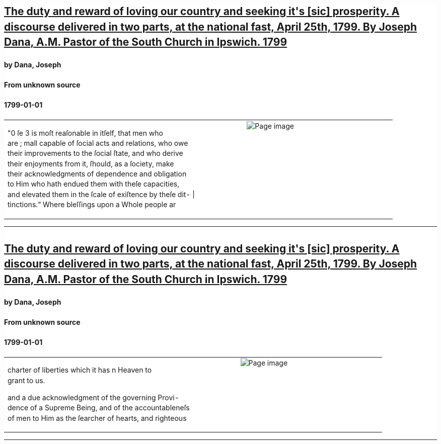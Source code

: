 ## [The duty and reward of loving our country and seeking it's [sic] prosperity. A discourse delivered in two parts, at the national fast, April 25th, 1799. By Joseph Dana, A.M. Pastor of the South Church in Ipswich.  1799](https://archive.org/details/bim_eighteenth-century_the-duty-and-reward-of-l_dana-joseph_1799/page/n6/mode/1up?view=theater)

#### by Dana, Joseph

#### From unknown source

#### 1799-01-01

<table style="width: 100%;"><tr><td style="width: 50%">

  
&quot;0 ſe 3 is moſt reaſonable in itſelf, that men who  
are ; mall capable of ſocial acts and relations, who owe  
their improvements to the ſocial ſtate, and who derive  
their enjoyments from it, ſhould, as a ſociety, make  
their acknowledgments of dependence and obligation  
to Him who hath endued them with theſe capacities,  
and elevated them in the ſcale of exiſtence by theſe dit- |  
tinctions.“ Where bleſſings upon a Whole people ar
</td><td style="width: 50%; max-height: 75%; margin: auto; display: block;">
<img alt="Page image" src="https://iiif.archive.org/image/iiif/2/bim_eighteenth-century_the-duty-and-reward-of-l_dana-joseph_1799%2Fbim_eighteenth-century_the-duty-and-reward-of-l_dana-joseph_1799_jp2.zip%2Fbim_eighteenth-century_the-duty-and-reward-of-l_dana-joseph_1799_jp2%2Fbim_eighteenth-century_the-duty-and-reward-of-l_dana-joseph_1799_0006.jp2/pct:8.658008658008658,68.30108961529909,79.14862914862915,18.03424505225706/!600,600/0/default.jpg"/>
</td>
</tr></table>

---

## [The duty and reward of loving our country and seeking it's [sic] prosperity. A discourse delivered in two parts, at the national fast, April 25th, 1799. By Joseph Dana, A.M. Pastor of the South Church in Ipswich.  1799](https://archive.org/details/bim_eighteenth-century_the-duty-and-reward-of-l_dana-joseph_1799/page/n14/mode/1up?view=theater)

#### by Dana, Joseph

#### From unknown source

#### 1799-01-01

<table style="width: 100%;"><tr><td style="width: 50%">

  
charter of liberties which it has n Heaven to  
grant to us.  
  
  
and a due acknowledgment of the governing Provi-  
dence of a Supreme Being, and of the accountableneſs  
of men to Him as the ſearcher of hearts, and righteous
</td><td style="width: 50%; max-height: 75%; margin: auto; display: block;">
<img alt="Page image" src="https://iiif.archive.org/image/iiif/2/bim_eighteenth-century_the-duty-and-reward-of-l_dana-joseph_1799%2Fbim_eighteenth-century_the-duty-and-reward-of-l_dana-joseph_1799_jp2.zip%2Fbim_eighteenth-century_the-duty-and-reward-of-l_dana-joseph_1799_jp2%2Fbim_eighteenth-century_the-duty-and-reward-of-l_dana-joseph_1799_0014.jp2/pct:9.706303724928366,53.14708480565371,71.5974212034384,13.0410777385159/!600,600/0/default.jpg"/>
</td>
</tr></table>

---